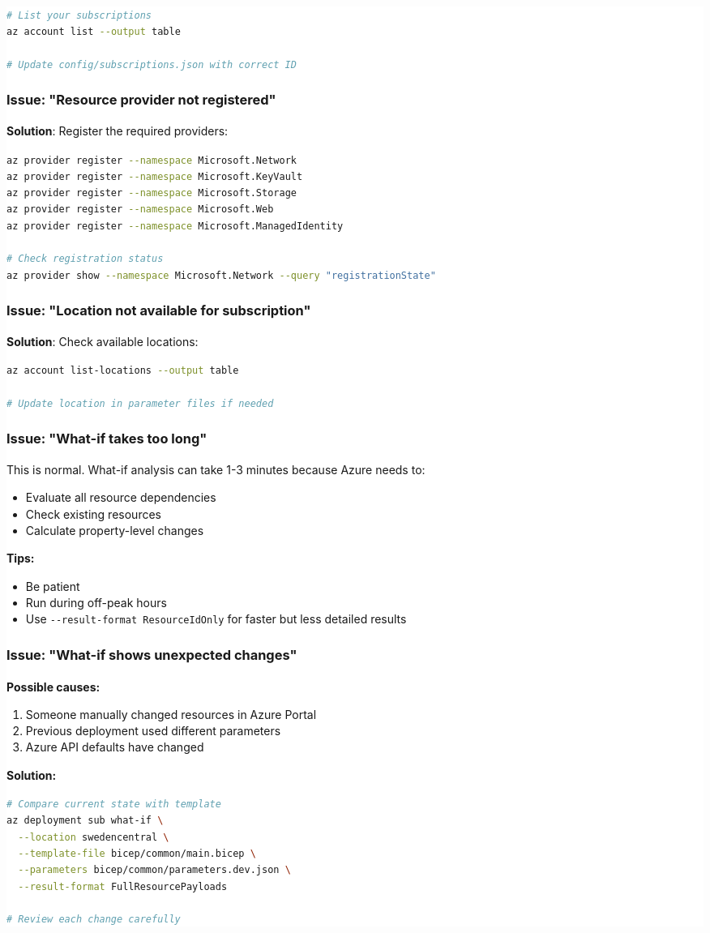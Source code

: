 ```bash
# List your subscriptions
az account list --output table

# Update config/subscriptions.json with correct ID
```

### Issue: "Resource provider not registered"

**Solution**: Register the required providers:

```bash
az provider register --namespace Microsoft.Network
az provider register --namespace Microsoft.KeyVault
az provider register --namespace Microsoft.Storage
az provider register --namespace Microsoft.Web
az provider register --namespace Microsoft.ManagedIdentity

# Check registration status
az provider show --namespace Microsoft.Network --query "registrationState"
```

### Issue: "Location not available for subscription"

**Solution**: Check available locations:

```bash
az account list-locations --output table

# Update location in parameter files if needed
```

### Issue: "What-if takes too long"

This is normal. What-if analysis can take 1-3 minutes because Azure needs to:
- Evaluate all resource dependencies
- Check existing resources
- Calculate property-level changes

**Tips:**
- Be patient
- Run during off-peak hours
- Use `--result-format ResourceIdOnly` for faster but less detailed results

### Issue: "What-if shows unexpected changes"

**Possible causes:**
1. Someone manually changed resources in Azure Portal
2. Previous deployment used different parameters
3. Azure API defaults have changed

**Solution:**
```bash
# Compare current state with template
az deployment sub what-if \
  --location swedencentral \
  --template-file bicep/common/main.bicep \
  --parameters bicep/common/parameters.dev.json \
  --result-format FullResourcePayloads

# Review each change carefully
```
